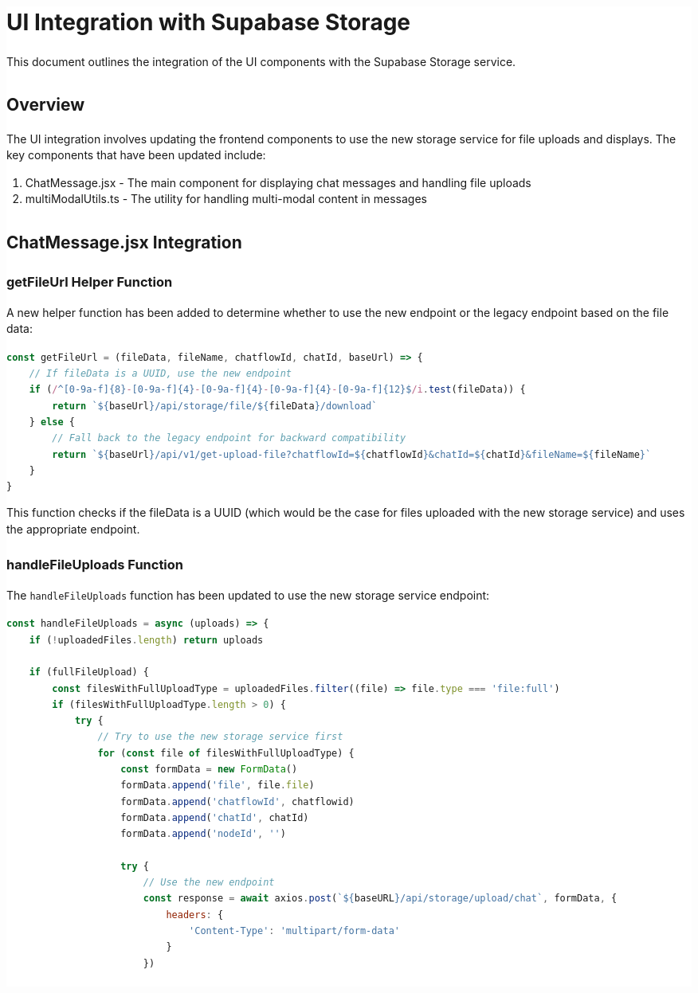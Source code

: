 # UI Integration with Supabase Storage

This document outlines the integration of the UI components with the Supabase Storage service.

## Overview

The UI integration involves updating the frontend components to use the new storage service for file uploads and displays. The key components that have been updated include:

1. ChatMessage.jsx - The main component for displaying chat messages and handling file uploads
2. multiModalUtils.ts - The utility for handling multi-modal content in messages

## ChatMessage.jsx Integration

### getFileUrl Helper Function

A new helper function has been added to determine whether to use the new endpoint or the legacy endpoint based on the file data:

```javascript
const getFileUrl = (fileData, fileName, chatflowId, chatId, baseUrl) => {
    // If fileData is a UUID, use the new endpoint
    if (/^[0-9a-f]{8}-[0-9a-f]{4}-[0-9a-f]{4}-[0-9a-f]{4}-[0-9a-f]{12}$/i.test(fileData)) {
        return `${baseUrl}/api/storage/file/${fileData}/download`
    } else {
        // Fall back to the legacy endpoint for backward compatibility
        return `${baseUrl}/api/v1/get-upload-file?chatflowId=${chatflowId}&chatId=${chatId}&fileName=${fileName}`
    }
}
```

This function checks if the fileData is a UUID (which would be the case for files uploaded with the new storage service) and uses the appropriate endpoint.

### handleFileUploads Function

The `handleFileUploads` function has been updated to use the new storage service endpoint:

```javascript
const handleFileUploads = async (uploads) => {
    if (!uploadedFiles.length) return uploads

    if (fullFileUpload) {
        const filesWithFullUploadType = uploadedFiles.filter((file) => file.type === 'file:full')
        if (filesWithFullUploadType.length > 0) {
            try {
                // Try to use the new storage service first
                for (const file of filesWithFullUploadType) {
                    const formData = new FormData()
                    formData.append('file', file.file)
                    formData.append('chatflowId', chatflowid)
                    formData.append('chatId', chatId)
                    formData.append('nodeId', '')

                    try {
                        // Use the new endpoint
                        const response = await axios.post(`${baseURL}/api/storage/upload/chat`, formData, {
                            headers: {
                                'Content-Type': 'multipart/form-data'
                            }
                        })
                        
```